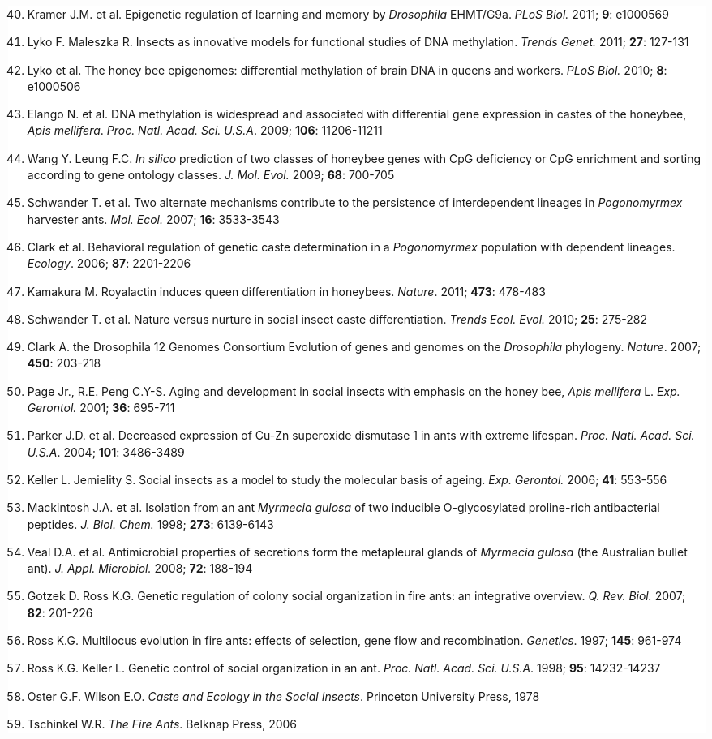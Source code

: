 40. Kramer J.M. et al. Epigenetic regulation of learning and memory by *Drosophila* EHMT/G9a. *PLoS Biol.* 2011; **9**: e1000569

41. Lyko F. Maleszka R. Insects as innovative models for functional studies of DNA methylation. *Trends Genet.* 2011; **27**: 127-131

42. Lyko et al. The honey bee epigenomes: differential methylation of brain DNA in queens and workers. *PLoS Biol.* 2010; **8**: e1000506

43. Elango N. et al. DNA methylation is widespread and associated with differential gene expression in castes of the honeybee, *Apis mellifera*. *Proc. Natl. Acad. Sci. U.S.A*. 2009; **106**: 11206-11211

44. Wang Y. Leung F.C. *In silico* prediction of two classes of honeybee genes with CpG deficiency or CpG enrichment and sorting according to gene ontology classes. *J. Mol. Evol.* 2009; **68**: 700-705

45. Schwander T. et al. Two alternate mechanisms contribute to the persistence of interdependent lineages in *Pogonomyrmex* harvester ants. *Mol. Ecol.* 2007; **16**: 3533-3543

46. Clark et al. Behavioral regulation of genetic caste determination in a *Pogonomyrmex* population with dependent lineages. *Ecology*. 2006; **87**: 2201-2206

47. Kamakura M. Royalactin induces queen differentiation in honeybees. *Nature*. 2011; **473**: 478-483

48. Schwander T. et al. Nature versus nurture in social insect caste differentiation. *Trends Ecol. Evol.* 2010; **25**: 275-282

49. Clark A. the Drosophila 12 Genomes Consortium Evolution of genes and genomes on the *Drosophila* phylogeny. *Nature*. 2007; **450**: 203-218

50. Page Jr., R.E. Peng C.Y-S. Aging and development in social insects with emphasis on the honey bee, *Apis mellifera* L. *Exp. Gerontol.* 2001; **36**: 695-711

51. Parker J.D. et al. Decreased expression of Cu-Zn superoxide dismutase 1 in ants with extreme lifespan. *Proc. Natl. Acad. Sci. U.S.A*. 2004; **101**: 3486-3489

52. Keller L. Jemielity S. Social insects as a model to study the molecular basis of ageing. *Exp. Gerontol.* 2006; **41**: 553-556

53. Mackintosh J.A. et al. Isolation from an ant *Myrmecia gulosa* of two inducible O-glycosylated proline-rich antibacterial peptides. *J. Biol. Chem.* 1998; **273**: 6139-6143

54. Veal D.A. et al. Antimicrobial properties of secretions form the metapleural glands of *Myrmecia gulosa* (the Australian bullet ant). *J. Appl. Microbiol.* 2008; **72**: 188-194

55. Gotzek D. Ross K.G. Genetic regulation of colony social organization in fire ants: an integrative overview. *Q. Rev. Biol.* 2007; **82**: 201-226

56. Ross K.G. Multilocus evolution in fire ants: effects of selection, gene flow and recombination. *Genetics*. 1997; **145**: 961-974

57. Ross K.G. Keller L. Genetic control of social organization in an ant. *Proc. Natl. Acad. Sci. U.S.A*. 1998; **95**: 14232-14237

58. Oster G.F. Wilson E.O. *Caste and Ecology in the Social Insects*. Princeton University Press, 1978

59. Tschinkel W.R. *The Fire Ants*. Belknap Press, 2006
